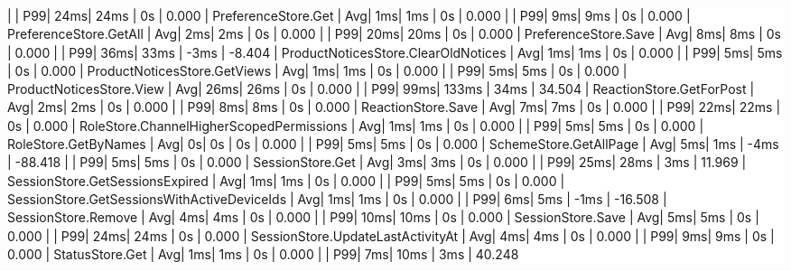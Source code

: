 | |  P99| 24ms| 24ms | 0s | 0.000
| PreferenceStore.Get |  Avg| 1ms| 1ms | 0s | 0.000
| |  P99| 9ms| 9ms | 0s | 0.000
| PreferenceStore.GetAll |  Avg| 2ms| 2ms | 0s | 0.000
| |  P99| 20ms| 20ms | 0s | 0.000
| PreferenceStore.Save |  Avg| 8ms| 8ms | 0s | 0.000
| |  P99| 36ms| 33ms | -3ms | -8.404
| ProductNoticesStore.ClearOldNotices |  Avg| 1ms| 1ms | 0s | 0.000
| |  P99| 5ms| 5ms | 0s | 0.000
| ProductNoticesStore.GetViews |  Avg| 1ms| 1ms | 0s | 0.000
| |  P99| 5ms| 5ms | 0s | 0.000
| ProductNoticesStore.View |  Avg| 26ms| 26ms | 0s | 0.000
| |  P99| 99ms| 133ms | 34ms | 34.504
| ReactionStore.GetForPost |  Avg| 2ms| 2ms | 0s | 0.000
| |  P99| 8ms| 8ms | 0s | 0.000
| ReactionStore.Save |  Avg| 7ms| 7ms | 0s | 0.000
| |  P99| 22ms| 22ms | 0s | 0.000
| RoleStore.ChannelHigherScopedPermissions |  Avg| 1ms| 1ms | 0s | 0.000
| |  P99| 5ms| 5ms | 0s | 0.000
| RoleStore.GetByNames |  Avg| 0s| 0s | 0s | 0.000
| |  P99| 5ms| 5ms | 0s | 0.000
| SchemeStore.GetAllPage |  Avg| 5ms| 1ms | -4ms | -88.418
| |  P99| 5ms| 5ms | 0s | 0.000
| SessionStore.Get |  Avg| 3ms| 3ms | 0s | 0.000
| |  P99| 25ms| 28ms | 3ms | 11.969
| SessionStore.GetSessionsExpired |  Avg| 1ms| 1ms | 0s | 0.000
| |  P99| 5ms| 5ms | 0s | 0.000
| SessionStore.GetSessionsWithActiveDeviceIds |  Avg| 1ms| 1ms | 0s | 0.000
| |  P99| 6ms| 5ms | -1ms | -16.508
| SessionStore.Remove |  Avg| 4ms| 4ms | 0s | 0.000
| |  P99| 10ms| 10ms | 0s | 0.000
| SessionStore.Save |  Avg| 5ms| 5ms | 0s | 0.000
| |  P99| 24ms| 24ms | 0s | 0.000
| SessionStore.UpdateLastActivityAt |  Avg| 4ms| 4ms | 0s | 0.000
| |  P99| 9ms| 9ms | 0s | 0.000
| StatusStore.Get |  Avg| 1ms| 1ms | 0s | 0.000
| |  P99| 7ms| 10ms | 3ms | 40.248